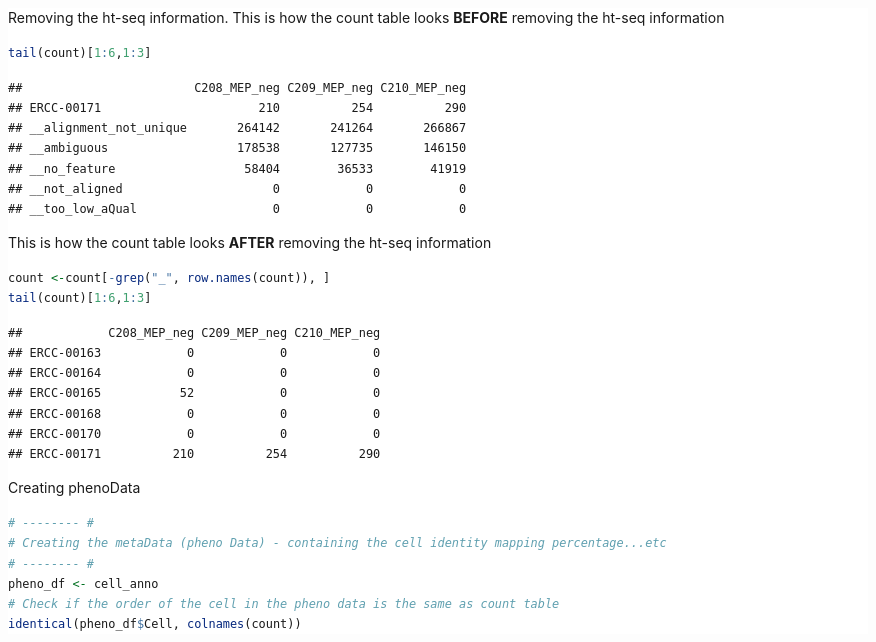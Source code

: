 Removing the ht-seq information. This is how the count table looks **BEFORE** removing the ht-seq information

``` r
tail(count)[1:6,1:3]
```

    ##                        C208_MEP_neg C209_MEP_neg C210_MEP_neg
    ## ERCC-00171                      210          254          290
    ## __alignment_not_unique       264142       241264       266867
    ## __ambiguous                  178538       127735       146150
    ## __no_feature                  58404        36533        41919
    ## __not_aligned                     0            0            0
    ## __too_low_aQual                   0            0            0

This is how the count table looks **AFTER** removing the ht-seq information

``` r
count <-count[-grep("_", row.names(count)), ]
tail(count)[1:6,1:3]
```

    ##            C208_MEP_neg C209_MEP_neg C210_MEP_neg
    ## ERCC-00163            0            0            0
    ## ERCC-00164            0            0            0
    ## ERCC-00165           52            0            0
    ## ERCC-00168            0            0            0
    ## ERCC-00170            0            0            0
    ## ERCC-00171          210          254          290

Creating phenoData

``` r
# -------- #
# Creating the metaData (pheno Data) - containing the cell identity mapping percentage...etc
# -------- #
pheno_df <- cell_anno
# Check if the order of the cell in the pheno data is the same as count table
identical(pheno_df$Cell, colnames(count))
```
